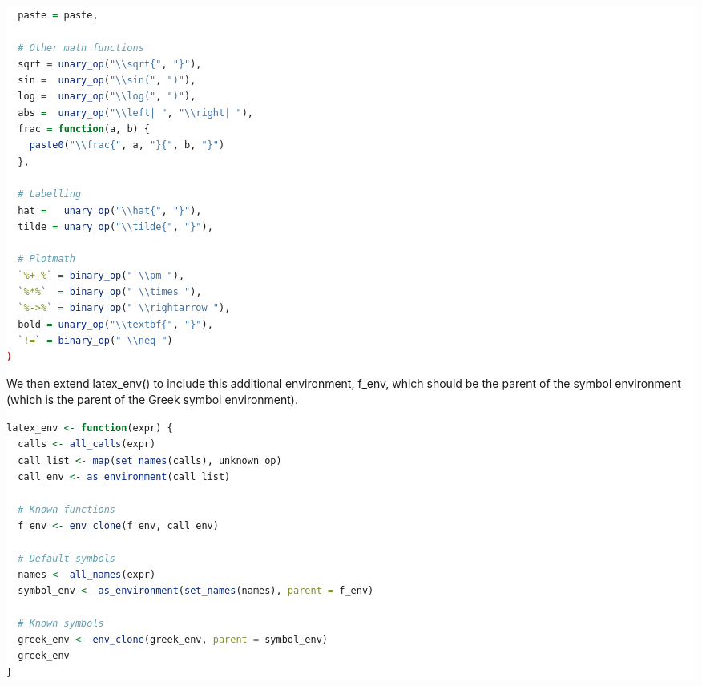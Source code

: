 ```r
  paste = paste,
  
  # Other math functions
  sqrt = unary_op("\\sqrt{", "}"),
  sin =  unary_op("\\sin(", ")"),
  log =  unary_op("\\log(", ")"),
  abs =  unary_op("\\left| ", "\\right| "),
  frac = function(a, b) {
    paste0("\\frac{", a, "}{", b, "}")
  },
  
  # Labelling
  hat =   unary_op("\\hat{", "}"),
  tilde = unary_op("\\tilde{", "}"),
  
  # Plotmath
  `%+-%` = binary_op(" \\pm "),
  `%*%`  = binary_op(" \\times "),
  `%->%` = binary_op(" \\rightarrow "),
  bold = unary_op("\\textbf{", "}"),
  `!=` = binary_op(" \\neq ")
)
```

We then extend latex_env() to include this additional environment, f_env, which should be the parent of the symbol environment (which is the parent of the Greek symbol environment).


```r
latex_env <- function(expr) {
  calls <- all_calls(expr)
  call_list <- map(set_names(calls), unknown_op)
  call_env <- as_environment(call_list)
  
  # Known functions
  f_env <- env_clone(f_env, call_env)
  
  # Default symbols
  names <- all_names(expr)
  symbol_env <- as_environment(set_names(names), parent = f_env)
  
  # Known symbols
  greek_env <- env_clone(greek_env, parent = symbol_env)
  greek_env
}
```

